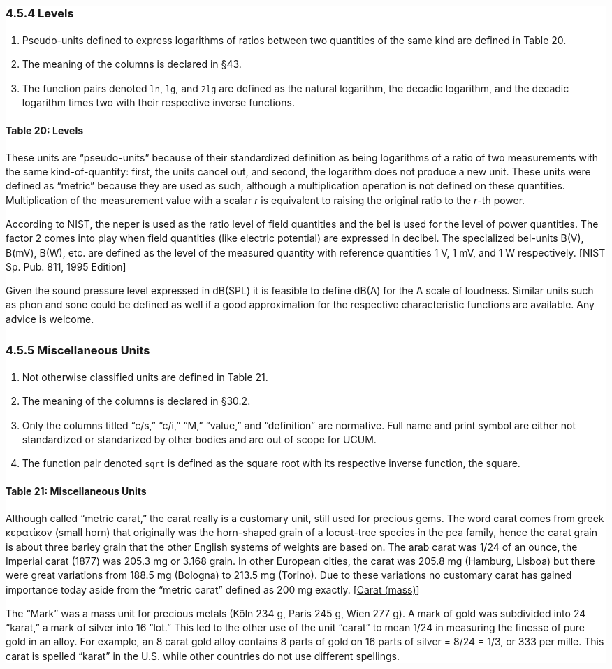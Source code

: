### 4.5.4 Levels

1. Pseudo-units defined to express logarithms of ratios between two quantities of the same kind are defined in Table 20.

2. The meaning of the columns is declared in §43.

3. The function pairs denoted `ln`, `lg`, and `2lg` are defined as the natural logarithm, the decadic logarithm, and the decadic logarithm times two with their respective inverse functions.

#### Table 20: Levels

These units are “pseudo-units” because of their standardized definition as being logarithms of a ratio of two measurements with the same kind-of-quantity: first, the units cancel out, and second, the logarithm does not produce a new unit. These units were defined as “metric” because they are used as such, although a multiplication operation is not defined on these quantities. Multiplication of the measurement value with a scalar $r$ is equivalent to raising the original ratio to the $r$-th power.

According to NIST, the neper is used as the ratio level of field quantities and the bel is used for the level of power quantities. The factor 2 comes into play when field quantities (like electric potential) are expressed in decibel. The specialized bel-units B(V), B(mV), B(W), etc. are defined as the level of the measured quantity with reference quantities 1 V, 1 mV, and 1 W respectively. [NIST Sp. Pub. 811, 1995 Edition]

Given the sound pressure level expressed in dB(SPL) it is feasible to define dB(A) for the A scale of loudness. Similar units such as phon and sone could be defined as well if a good approximation for the respective characteristic functions are available. Any advice is welcome.

### 4.5.5 Miscellaneous Units

1. Not otherwise classified units are defined in Table 21.

2. The meaning of the columns is declared in §30.2.

3. Only the columns titled “c/s,” “c/i,” “M,” “value,” and “definition” are normative. Full name and print symbol are either not standardized or standarized by other bodies and are out of scope for UCUM.

4. The function pair denoted `sqrt` is defined as the square root with its respective inverse function, the square.

#### Table 21: Miscellaneous Units

Although called “metric carat,” the carat really is a customary unit, still used for precious gems. The word carat comes from greek κερατίκον (small horn) that originally was the horn-shaped grain of a locust-tree species in the pea family, hence the carat grain is about three barley grain that the other English systems of weights are based on. The arab carat was 1/24 of an ounce, the Imperial carat (1877) was 205.3 mg or 3.168 grain. In other European cities, the carat was 205.8 mg (Hamburg, Lisboa) but there were great variations from 188.5 mg (Bologna) to 213.5 mg (Torino). Due to these variations no customary carat has gained importance today aside from the “metric carat” defined as 200 mg exactly. [[Carat (mass)](https://en.wikipedia.org/wiki/Carat_(mass))]

The “Mark” was a mass unit for precious metals (Köln 234 g, Paris 245 g, Wien 277 g). A mark of gold was subdivided into 24 “karat,” a mark of silver into 16 “lot.” This led to the other use of the unit “carat” to mean 1/24 in measuring the finesse of pure gold in an alloy. For example, an 8 carat gold alloy contains 8 parts of gold on 16 parts of silver = 8/24 = 1/3, or 333 per mille. This carat is spelled “karat” in the U.S. while other countries do not use different spellings.


[^1]: Interestingly the authors of ENV 12435 forgot to include superscripts in the minimum requirements as given by subclause 7.1.4 for which they do not specify an alternative.
[^2]: A more extensive introduction into this semantics of units can be found in: Schadow G, McDonald CJ et al: Units of Measure in Clinical Information Systems; JAMIA 6(2); Mar/Apr 1999; p. 151–162.
[^3]: See the section about style in §§12ff, to find out how square brackets are actually used. Note, however, that the user has no choice about square bracket symbols, as these are fixed in the list of atomic unit symbols.